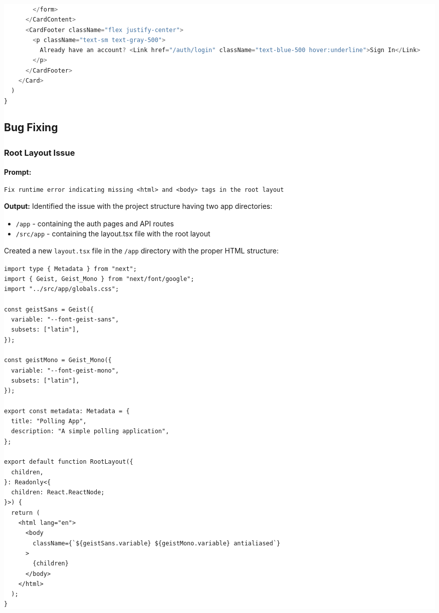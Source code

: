 ```typescript
        </form>
      </CardContent>
      <CardFooter className="flex justify-center">
        <p className="text-sm text-gray-500">
          Already have an account? <Link href="/auth/login" className="text-blue-500 hover:underline">Sign In</Link>
        </p>
      </CardFooter>
    </Card>
  )
}
```

## Bug Fixing

### Root Layout Issue

**Prompt:**
```
Fix runtime error indicating missing <html> and <body> tags in the root layout
```

**Output:**
Identified the issue with the project structure having two app directories:
- `/app` - containing the auth pages and API routes
- `/src/app` - containing the layout.tsx file with the root layout

Created a new `layout.tsx` file in the `/app` directory with the proper HTML structure:

```tsx
import type { Metadata } from "next";
import { Geist, Geist_Mono } from "next/font/google";
import "../src/app/globals.css";

const geistSans = Geist({
  variable: "--font-geist-sans",
  subsets: ["latin"],
});

const geistMono = Geist_Mono({
  variable: "--font-geist-mono",
  subsets: ["latin"],
});

export const metadata: Metadata = {
  title: "Polling App",
  description: "A simple polling application",
};

export default function RootLayout({
  children,
}: Readonly<{
  children: React.ReactNode;
}>) {
  return (
    <html lang="en">
      <body
        className={`${geistSans.variable} ${geistMono.variable} antialiased`}
      >
        {children}
      </body>
    </html>
  );
}
```